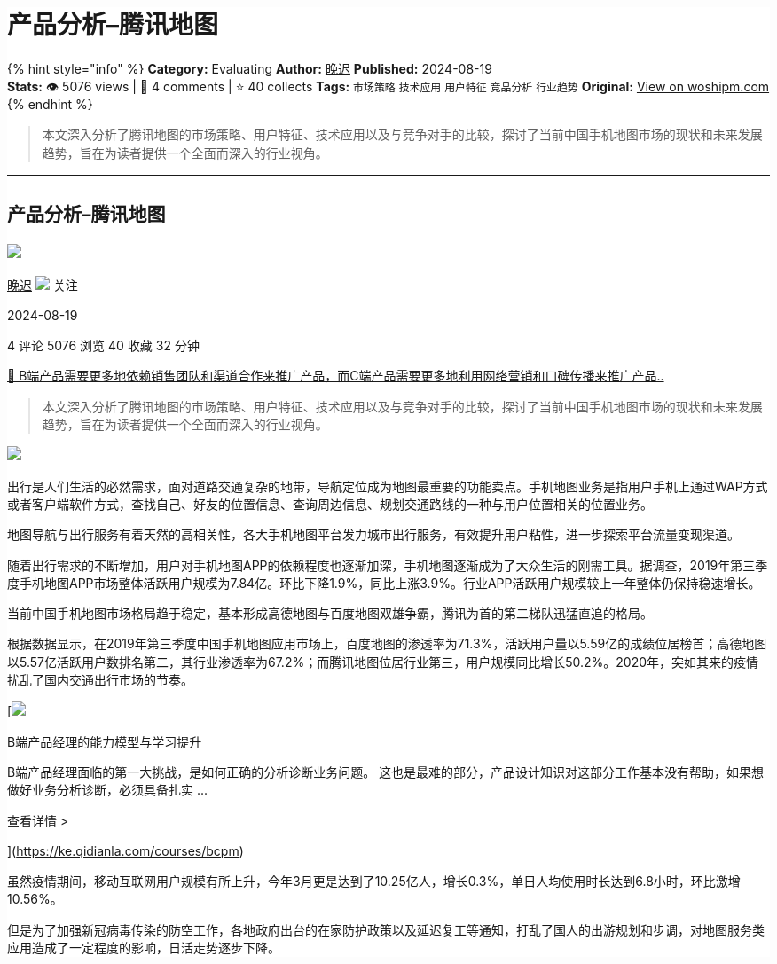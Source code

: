 # 产品分析–腾讯地图
{% hint style="info" %}
**Category:** Evaluating
**Author:** [晚迟](https://www.woshipm.com/u/1556452)
**Published:** 2024-08-19  
**Stats:** 👁️ 5076 views | 💬 4 comments | ⭐ 40 collects
**Tags:** `市场策略` `技术应用` `用户特征` `竞品分析` `行业趋势`
**Original:** [View on woshipm.com](https://www.woshipm.com/evaluating/6049768.html)
{% endhint %}
> 本文深入分析了腾讯地图的市场策略、用户特征、技术应用以及与竞争对手的比较，探讨了当前中国手机地图市场的现状和未来发展趋势，旨在为读者提供一个全面而深入的行业视角。

---

## 产品分析–腾讯地图

[![](https://static.woshipm.com/view/woshipm_api_def_20240516164602_7395.jpg?imageView2/1/w/72/h/72/q/100)](https://www.woshipm.com/u/1556452)

[晚迟](https://www.woshipm.com/u/1556452) ![](https://static.woshipm.com/tag/1101_1@2x.png) 关注

2024-08-19

4 评论 5076 浏览 40 收藏 32 分钟

[🔗 B端产品需要更多地依赖销售团队和渠道合作来推广产品，而C端产品需要更多地利用网络营销和口碑传播来推广产品..](https://ke.qidianla.com/courses/bcpm)

> 本文深入分析了腾讯地图的市场策略、用户特征、技术应用以及与竞争对手的比较，探讨了当前中国手机地图市场的现状和未来发展趋势，旨在为读者提供一个全面而深入的行业视角。

![](https://image.woshipm.com/2023/04/13/7f4bde3a-d9df-11ed-bd5e-00163e0b5ff3.jpg)

出行是人们生活的必然需求，面对道路交通复杂的地带，导航定位成为地图最重要的功能卖点。手机地图业务是指用户手机上通过WAP方式或者客户端软件方式，查找自己、好友的位置信息、查询周边信息、规划交通路线的一种与用户位置相关的位置业务。

地图导航与出行服务有着天然的高相关性，各大手机地图平台发力城市出行服务，有效提升用户粘性，进一步探索平台流量变现渠道。

随着出行需求的不断增加，用户对手机地图APP的依赖程度也逐渐加深，手机地图逐渐成为了大众生活的刚需工具。据调查，2019年第三季度手机地图APP市场整体活跃用户规模为7.84亿。环比下降1.9%，同比上涨3.9%。行业APP活跃用户规模较上一年整体仍保持稳速增长。

当前中国手机地图市场格局趋于稳定，基本形成高德地图与百度地图双雄争霸，腾讯为首的第二梯队迅猛直追的格局。

根据数据显示，在2019年第三季度中国手机地图应用市场上，百度地图的渗透率为71.3%，活跃用户量以5.59亿的成绩位居榜首；高德地图以5.57亿活跃用户数排名第二，其行业渗透率为67.2%；而腾讯地图位居行业第三，用户规模同比增长50.2%。2020年，突如其来的疫情扰乱了国内交通出行市场的节奏。

[![](https://image.woshipm.com/2023/08/02/1554eea8-30e3-11ee-88e7-00163e0b5ff3.png)

B端产品经理的能力模型与学习提升

B端产品经理面临的第一大挑战，是如何正确的分析诊断业务问题。 这也是最难的部分，产品设计知识对这部分工作基本没有帮助，如果想做好业务分析诊断，必须具备扎实 ...

查看详情 >

](https://ke.qidianla.com/courses/bcpm)

虽然疫情期间，移动互联网用户规模有所上升，今年3月更是达到了10.25亿人，增长0.3%，单日人均使用时长达到6.8小时，环比激增10.56%。

但是为了加强新冠病毒传染的防空工作，各地政府出台的在家防护政策以及延迟复工等通知，打乱了国人的出游规划和步调，对地图服务类应用造成了一定程度的影响，日活走势逐步下降。

